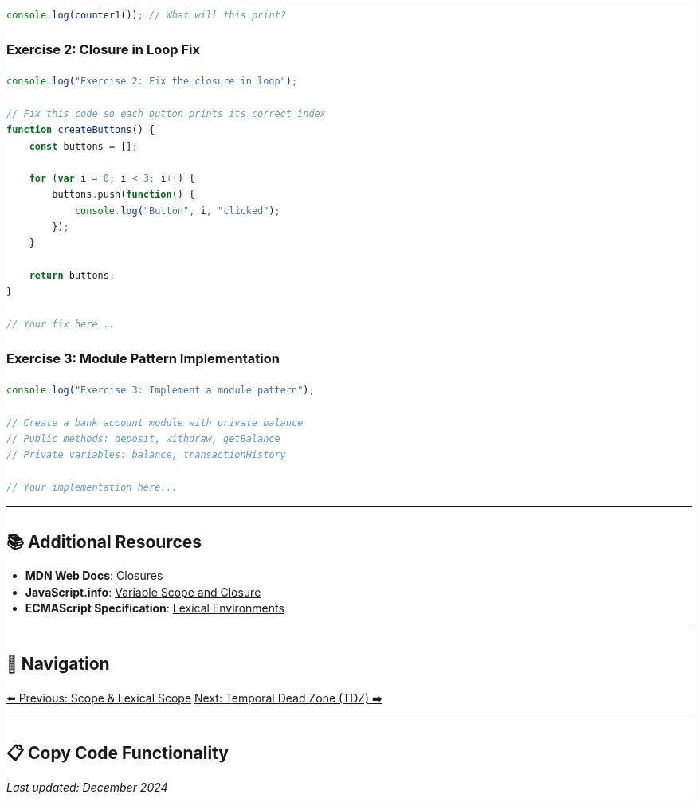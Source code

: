 ```javascript
console.log(counter1()); // What will this print?
```


### Exercise 2: Closure in Loop Fix

```javascript
console.log("Exercise 2: Fix the closure in loop");

// Fix this code so each button prints its correct index
function createButtons() {
    const buttons = [];
    
    for (var i = 0; i < 3; i++) {
        buttons.push(function() {
            console.log("Button", i, "clicked");
        });
    }
    
    return buttons;
}

// Your fix here...
```


### Exercise 3: Module Pattern Implementation

```javascript
console.log("Exercise 3: Implement a module pattern");

// Create a bank account module with private balance
// Public methods: deposit, withdraw, getBalance
// Private variables: balance, transactionHistory

// Your implementation here...
```


---

## 📚 Additional Resources

- **MDN Web Docs**: [Closures](https://developer.mozilla.org/en-US/docs/Web/JavaScript/Closures)
- **JavaScript.info**: [Variable Scope and Closure](https://javascript.info/closure)
- **ECMAScript Specification**: [Lexical Environments](https://tc39.es/ecma262/#sec-lexical-environments)

---

## 🧭 Navigation

<div class="navigation">
    <a href="./03-Scope-Lexical-Scope.md" class="nav-link prev">⬅️ Previous: Scope & Lexical Scope</a>
    <a href="./05-Temporal-Dead-Zone.md" class="nav-link next">Next: Temporal Dead Zone (TDZ) ➡️</a>
</div>

---

## 📋 Copy Code Functionality

<script src="../common-scripts.js"></script>

*Last updated: December 2024*
